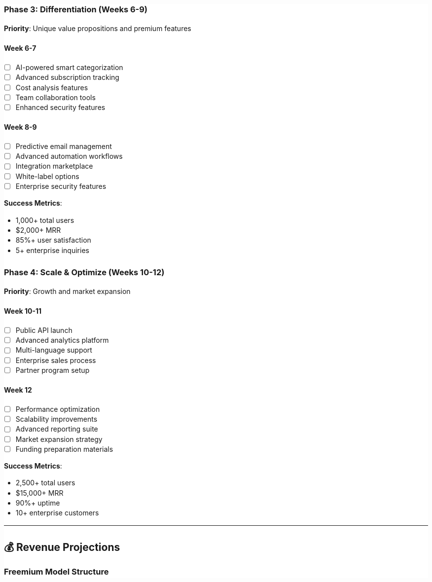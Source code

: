 ### Phase 3: Differentiation (Weeks 6-9)
**Priority**: Unique value propositions and premium features

#### Week 6-7
- [ ] AI-powered smart categorization
- [ ] Advanced subscription tracking
- [ ] Cost analysis features
- [ ] Team collaboration tools
- [ ] Enhanced security features

#### Week 8-9
- [ ] Predictive email management
- [ ] Advanced automation workflows
- [ ] Integration marketplace
- [ ] White-label options
- [ ] Enterprise security features

**Success Metrics**:
- 1,000+ total users
- $2,000+ MRR
- 85%+ user satisfaction
- 5+ enterprise inquiries

### Phase 4: Scale & Optimize (Weeks 10-12)
**Priority**: Growth and market expansion

#### Week 10-11
- [ ] Public API launch
- [ ] Advanced analytics platform
- [ ] Multi-language support
- [ ] Enterprise sales process
- [ ] Partner program setup

#### Week 12
- [ ] Performance optimization
- [ ] Scalability improvements
- [ ] Advanced reporting suite
- [ ] Market expansion strategy
- [ ] Funding preparation materials

**Success Metrics**:
- 2,500+ total users
- $15,000+ MRR
- 90%+ uptime
- 10+ enterprise customers

---

## 💰 Revenue Projections

### Freemium Model Structure
